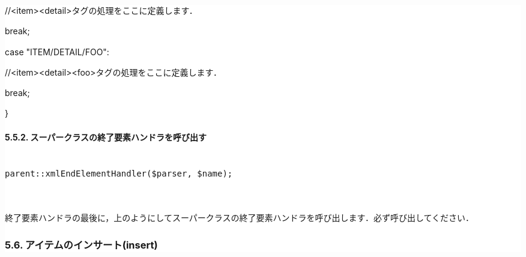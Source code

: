  //&lt;item&gt;&lt;detail&gt;タグの処理をここに定義します．

 break;

case "ITEM/DETAIL/FOO":

 //&lt;item&gt;&lt;detail&gt;&lt;foo&gt;タグの処理をここに定義します．

 break;

}

 </pre>

 </div>

 <div class="section" lang="ja" xml:lang="ja">

 <div xmlns="" class="titlepage">

 <div>

 <div>

 <h4 xmlns="http://www.w3.org/1999/xhtml" class="title"><a id="import.implement.importitemhandler.endelementhandler.callsuper"></a>5.5.2. スーパークラスの終了要素ハンドラを呼び出す</h4>

 </div>

 </div>

 </div>

 <pre class="programlisting">

parent::xmlEndElementHandler($parser, $name);

 </pre>

 <p>終了要素ハンドラの最後に，上のようにしてスーパークラスの終了要素ハンドラを呼び出します．必ず呼び出してください．</p>

 </div>

 </div>

 <div class="section" lang="ja" xml:lang="ja">

 <div xmlns="" class="titlepage">

 <div>

 <div>

 <h3 xmlns="http://www.w3.org/1999/xhtml" class="title"><a id="import.implement.importitemhandler.insert"></a>5.6. アイテムのインサート(insert)</h3>

 </div>

 </div>

 </div>

 <p>

 </p>
